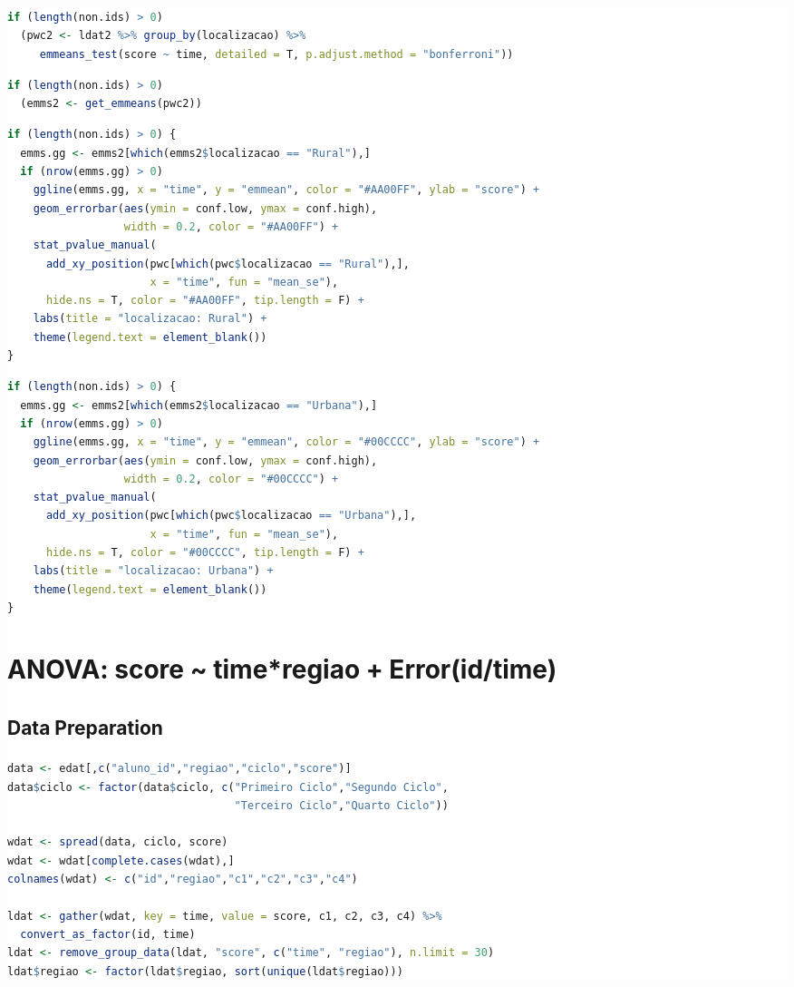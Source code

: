 ``` r
if (length(non.ids) > 0)
  (pwc2 <- ldat2 %>% group_by(localizacao) %>%
     emmeans_test(score ~ time, detailed = T, p.adjust.method = "bonferroni"))
```

``` r
if (length(non.ids) > 0)
  (emms2 <- get_emmeans(pwc2))
```

``` r
if (length(non.ids) > 0) {
  emms.gg <- emms2[which(emms2$localizacao == "Rural"),]
  if (nrow(emms.gg) > 0)
    ggline(emms.gg, x = "time", y = "emmean", color = "#AA00FF", ylab = "score") +
    geom_errorbar(aes(ymin = conf.low, ymax = conf.high),
                  width = 0.2, color = "#AA00FF") +
    stat_pvalue_manual(
      add_xy_position(pwc[which(pwc$localizacao == "Rural"),],
                      x = "time", fun = "mean_se"),
      hide.ns = T, color = "#AA00FF", tip.length = F) +
    labs(title = "localizacao: Rural") +
    theme(legend.text = element_blank())
}
```

``` r
if (length(non.ids) > 0) {
  emms.gg <- emms2[which(emms2$localizacao == "Urbana"),]
  if (nrow(emms.gg) > 0)
    ggline(emms.gg, x = "time", y = "emmean", color = "#00CCCC", ylab = "score") +
    geom_errorbar(aes(ymin = conf.low, ymax = conf.high),
                  width = 0.2, color = "#00CCCC") +
    stat_pvalue_manual(
      add_xy_position(pwc[which(pwc$localizacao == "Urbana"),],
                      x = "time", fun = "mean_se"),
      hide.ns = T, color = "#00CCCC", tip.length = F) +
    labs(title = "localizacao: Urbana") +
    theme(legend.text = element_blank())
}
```

# ANOVA: score ~ time\*regiao + Error(id/time)

## Data Preparation

``` r
data <- edat[,c("aluno_id","regiao","ciclo","score")]
data$ciclo <- factor(data$ciclo, c("Primeiro Ciclo","Segundo Ciclo",
                                   "Terceiro Ciclo","Quarto Ciclo"))

wdat <- spread(data, ciclo, score)
wdat <- wdat[complete.cases(wdat),]
colnames(wdat) <- c("id","regiao","c1","c2","c3","c4")

ldat <- gather(wdat, key = time, value = score, c1, c2, c3, c4) %>%
  convert_as_factor(id, time)
ldat <- remove_group_data(ldat, "score", c("time", "regiao"), n.limit = 30)
ldat$regiao <- factor(ldat$regiao, sort(unique(ldat$regiao)))
```
